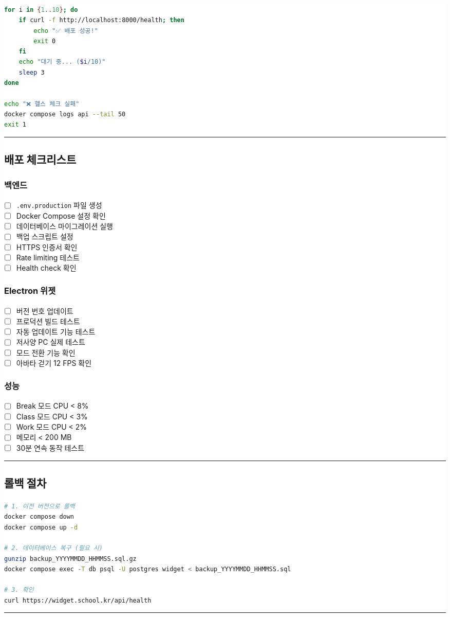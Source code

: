 ```bash
for i in {1..10}; do
    if curl -f http://localhost:8000/health; then
        echo "✅ 배포 성공!"
        exit 0
    fi
    echo "대기 중... ($i/10)"
    sleep 3
done

echo "❌ 헬스 체크 실패"
docker compose logs api --tail 50
exit 1
```

---

## 배포 체크리스트

### 백엔드
- [ ] `.env.production` 파일 생성
- [ ] Docker Compose 설정 확인
- [ ] 데이터베이스 마이그레이션 실행
- [ ] 백업 스크립트 설정
- [ ] HTTPS 인증서 확인
- [ ] Rate limiting 테스트
- [ ] Health check 확인

### Electron 위젯
- [ ] 버전 번호 업데이트
- [ ] 프로덕션 빌드 테스트
- [ ] 자동 업데이트 기능 테스트
- [ ] 저사양 PC 실제 테스트
- [ ] 모드 전환 기능 확인
- [ ] 아바타 걷기 12 FPS 확인

### 성능
- [ ] Break 모드 CPU < 8%
- [ ] Class 모드 CPU < 3%
- [ ] Work 모드 CPU < 2%
- [ ] 메모리 < 200 MB
- [ ] 30분 연속 동작 테스트

---

## 롤백 절차

```bash
# 1. 이전 버전으로 롤백
docker compose down
docker compose up -d

# 2. 데이터베이스 복구 (필요 시)
gunzip backup_YYYYMMDD_HHMMSS.sql.gz
docker compose exec -T db psql -U postgres widget < backup_YYYYMMDD_HHMMSS.sql

# 3. 확인
curl https://widget.school.kr/api/health
```

---